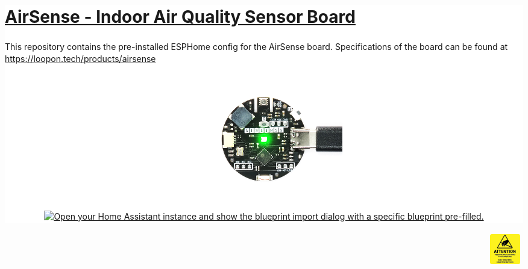 
# [AirSense - Indoor Air Quality Sensor Board](https://loopon.tech/products/airsense)
This repository contains the pre-installed ESPHome config for the AirSense board.
Specifications of the board can be found at https://loopon.tech/products/airsense
<p align="center">
  <img width="260" src="./images/AirSenseBoard.JPG">
</p>
<p align="center">
<a href="https://my.home-assistant.io/redirect/blueprint_import/?blueprint_url=https%3A%2F%2Fgithub.com%2FLoopOnCode%2FAirSense%2Fblob%2Fmain%2Fblueprints%2Floopon_airsense_blueprint.yaml" target="_blank"><img src="https://my.home-assistant.io/badges/blueprint_import.svg" alt="Open your Home Assistant instance and show the blueprint import dialog with a specific blueprint pre-filled." /></a>
</p>

> <img width="50" align="right" src="./images/esdWarning.png" style="margin: 5px; display: block;">

